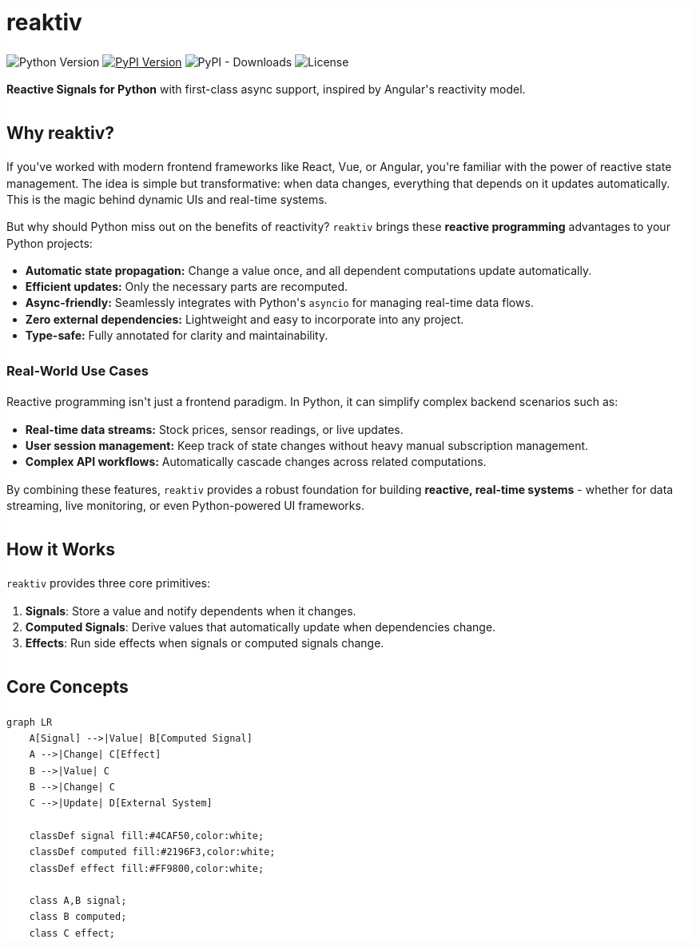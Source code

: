 # reaktiv

![Python Version](https://img.shields.io/badge/python-3.9%2B-blue) [![PyPI Version](https://img.shields.io/pypi/v/reaktiv.svg)](https://pypi.org/project/reaktiv/) ![PyPI - Downloads](https://img.shields.io/pypi/dm/reaktiv) ![License](https://img.shields.io/badge/license-MIT-green)

**Reactive Signals for Python** with first-class async support, inspired by Angular's reactivity model.

## Why reaktiv?

If you've worked with modern frontend frameworks like React, Vue, or Angular, you're familiar with the power of reactive state management. The idea is simple but transformative: when data changes, everything that depends on it updates automatically. This is the magic behind dynamic UIs and real-time systems.

But why should Python miss out on the benefits of reactivity? `reaktiv` brings these **reactive programming** advantages to your Python projects:

- **Automatic state propagation:** Change a value once, and all dependent computations update automatically.
- **Efficient updates:** Only the necessary parts are recomputed.
- **Async-friendly:** Seamlessly integrates with Python's `asyncio` for managing real-time data flows.
- **Zero external dependencies:** Lightweight and easy to incorporate into any project.
- **Type-safe:** Fully annotated for clarity and maintainability.

### Real-World Use Cases

Reactive programming isn't just a frontend paradigm. In Python, it can simplify complex backend scenarios such as:

- **Real-time data streams:** Stock prices, sensor readings, or live updates.
- **User session management:** Keep track of state changes without heavy manual subscription management.
- **Complex API workflows:** Automatically cascade changes across related computations.

By combining these features, `reaktiv` provides a robust foundation for building **reactive, real-time systems** - whether for data streaming, live monitoring, or even Python-powered UI frameworks.

## How it Works

`reaktiv` provides three core primitives:

1. **Signals**: Store a value and notify dependents when it changes.
2. **Computed Signals**: Derive values that automatically update when dependencies change.
3. **Effects**: Run side effects when signals or computed signals change.

## Core Concepts

```mermaid
graph LR
    A[Signal] -->|Value| B[Computed Signal]
    A -->|Change| C[Effect]
    B -->|Value| C
    B -->|Change| C
    C -->|Update| D[External System]
    
    classDef signal fill:#4CAF50,color:white;
    classDef computed fill:#2196F3,color:white;
    classDef effect fill:#FF9800,color:white;
    
    class A,B signal;
    class B computed;
    class C effect;
```
